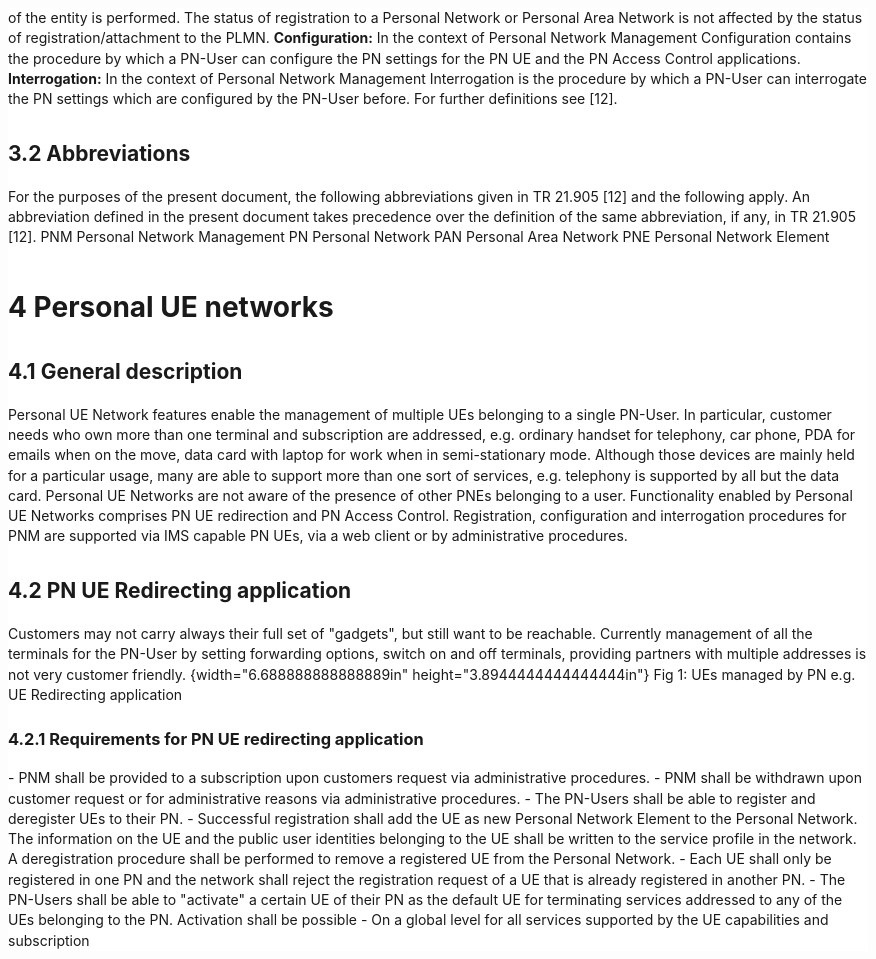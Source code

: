 of the entity is performed. The status of registration to a Personal Network
or Personal Area Network is not affected by the status of
registration/attachment to the PLMN.
**Configuration:** In the context of Personal Network Management Configuration
contains the procedure by which a PN-User can configure the PN settings for
the PN UE and the PN Access Control applications.
**Interrogation:** In the context of Personal Network Management Interrogation
is the procedure by which a PN-User can interrogate the PN settings which are
configured by the PN-User before.
For further definitions see [12].
## 3.2 Abbreviations
For the purposes of the present document, the following abbreviations given in
TR 21.905 [12] and the following apply. An abbreviation defined in the present
document takes precedence over the definition of the same abbreviation, if
any, in TR 21.905 [12].
PNM Personal Network Management
PN Personal Network
PAN Personal Area Network
PNE Personal Network Element
# 4 Personal UE networks
## 4.1 General description
Personal UE Network features enable the management of multiple UEs belonging
to a single PN-User. In particular, customer needs who own more than one
terminal and subscription are addressed, e.g. ordinary handset for telephony,
car phone, PDA for emails when on the move, data card with laptop for work
when in semi-stationary mode. Although those devices are mainly held for a
particular usage, many are able to support more than one sort of services,
e.g. telephony is supported by all but the data card. Personal UE Networks are
not aware of the presence of other PNEs belonging to a user.
Functionality enabled by Personal UE Networks comprises PN UE redirection and
PN Access Control.
Registration, configuration and interrogation procedures for PNM are supported
via IMS capable PN UEs, via a web client or by administrative procedures.
## 4.2 PN UE Redirecting application
Customers may not carry always their full set of \"gadgets\", but still want
to be reachable. Currently management of all the terminals for the PN-User by
setting forwarding options, switch on and off terminals, providing partners
with multiple addresses is not very customer friendly.
{width="6.688888888888889in" height="3.8944444444444444in"}
Fig 1: UEs managed by PN e.g. UE Redirecting application
### 4.2.1 Requirements for PN UE redirecting application
\- PNM shall be provided to a subscription upon customers request via
administrative procedures.
\- PNM shall be withdrawn upon customer request or for administrative reasons
via administrative procedures.
\- The PN-Users shall be able to register and deregister UEs to their PN.
\- Successful registration shall add the UE as new Personal Network Element to
the Personal Network. The information on the UE and the public user identities
belonging to the UE shall be written to the service profile in the network. A
deregistration procedure shall be performed to remove a registered UE from the
Personal Network.
\- Each UE shall only be registered in one PN and the network shall reject the
registration request of a UE that is already registered in another PN.
\- The PN-Users shall be able to \"activate\" a certain UE of their PN as the
default UE for terminating services addressed to any of the UEs belonging to
the PN. Activation shall be possible
\- On a global level for all services supported by the UE capabilities and
subscription